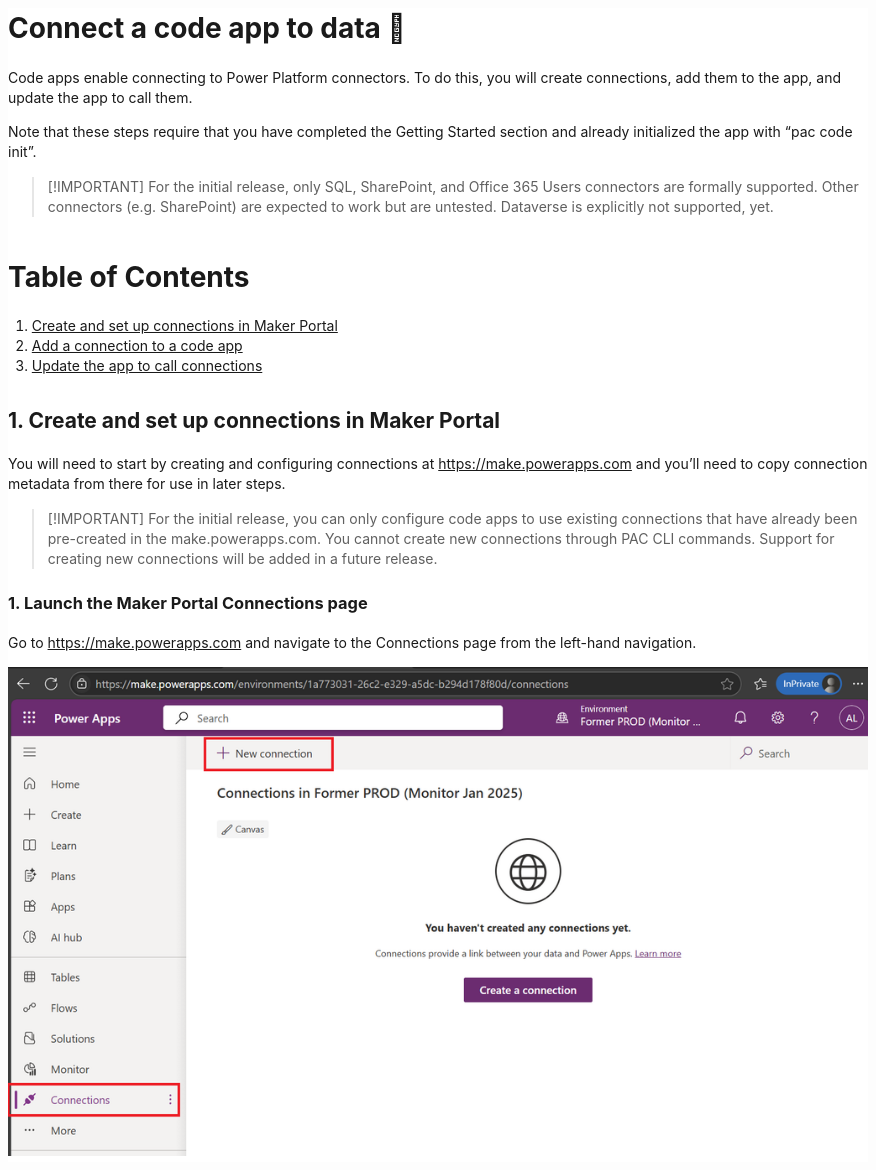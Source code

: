 # Connect a code app to data 🔌

Code apps enable connecting to Power Platform connectors. To do this, you will create connections, add them to the app, and update the app to call them.

Note that these steps require that you have completed the Getting Started section and already initialized the app with “pac code init”.

> [!IMPORTANT] For the initial release, only SQL, SharePoint, and Office 365 Users connectors are formally supported. Other connectors (e.g. SharePoint) are expected to work but are untested. Dataverse is explicitly not supported, yet.

# Table of Contents

1. [Create and set up connections in Maker Portal](#1-create-and-set-up-connections-in-maker-portal)
2. [Add a connection to a code app](#2-add-a-connection-to-a-code-app)
3. [Update the app to call connections](#3-update-the-app-to-call-connections)

## 1. Create and set up connections in Maker Portal

You will need to start by creating and configuring connections at <https://make.powerapps.com> and you’ll need to copy connection metadata from there for use in later steps.

> [!IMPORTANT] For the initial release, you can only configure code apps to use existing connections that have already been pre-created in the make.powerapps.com. You cannot create new connections through PAC CLI commands. Support for creating new connections will be added in a future release.

### 1. Launch the Maker Portal Connections page

Go to <https://make.powerapps.com> and navigate to the Connections page from the left-hand navigation.

![](../contentMedia/maker_portal_create_connection.png)
